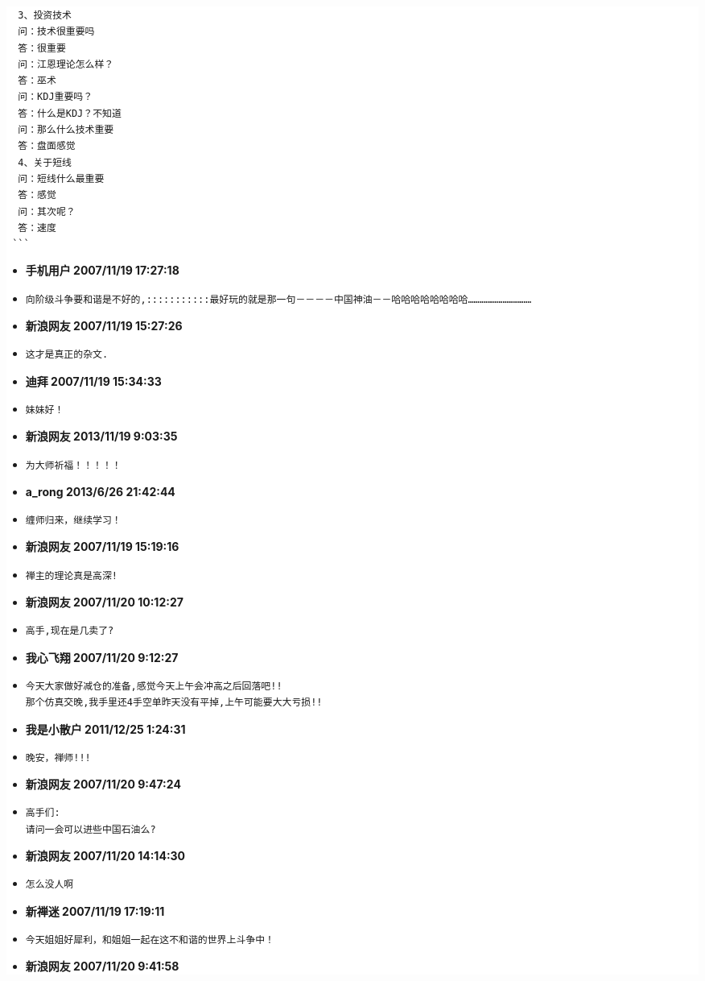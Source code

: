       3、投资技术
      问：技术很重要吗
      答：很重要
      问：江恩理论怎么样？
      答：巫术
      问：KDJ重要吗？
      答：什么是KDJ？不知道
      问：那么什么技术重要
      答：盘面感觉
      4、关于短线
      问：短线什么最重要
      答：感觉
      问：其次呢？
      答：速度
     ```
- **手机用户 2007/11/19 17:27:18**
- ```
  向阶级斗争要和谐是不好的,:::::::::::最好玩的就是那一句－－－－中国神油－－哈哈哈哈哈哈哈哈……………………………
  ```
- **新浪网友 2007/11/19 15:27:26**
- ```
  这才是真正的杂文.
  ```
- **迪拜 2007/11/19 15:34:33**
- ```
  妹妹好！
  ```
- **新浪网友 2013/11/19 9:03:35**
- ```
  为大师祈福！！！！！
  ```
- **a_rong 2013/6/26 21:42:44**
- ```
  缠师归来，继续学习！
  ```
- **新浪网友 2007/11/19 15:19:16**
- ```
  禅主的理论真是高深!
  ```
- **新浪网友 2007/11/20 10:12:27**
- ```
  高手,现在是几卖了?
  ```
- **我心飞翔 2007/11/20 9:12:27**
- ```
  今天大家做好减仓的准备,感觉今天上午会冲高之后回落吧!!
  那个仿真交晚,我手里还4手空单昨天没有平掉,上午可能要大大亏损!!
  ```
- **我是小散户 2011/12/25 1:24:31**
- ```
  晚安，禅师!!!
  ```
- **新浪网友 2007/11/20 9:47:24**
- ```
  高手们:
  请问一会可以进些中国石油么?
  ```
- **新浪网友 2007/11/20 14:14:30**
- ```
  怎么没人啊
  ```
- **新禅迷 2007/11/19 17:19:11**
- ```
  今天姐姐好犀利，和姐姐一起在这不和谐的世界上斗争中！
  ```
- **新浪网友 2007/11/20 9:41:58**